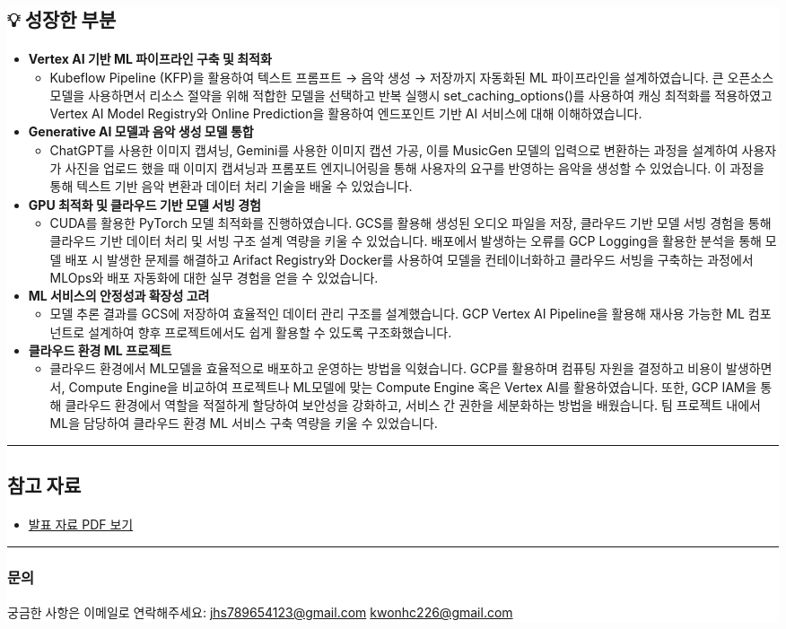 ## 💡 성장한 부분

- **Vertex AI 기반 ML 파이프라인 구축 및 최적화**
    - Kubeflow Pipeline (KFP)을 활용하여 텍스트 프롬프트 → 음악 생성 → 저장까지 자동화된 ML 파이프라인을 설계하였습니다. 큰 오픈소스 모델을 사용하면서 리소스 절약을 위해 적합한 모델을 선택하고 반복 실행시 set_caching_options()를 사용하여 캐싱 최적화를 적용하였고Vertex AI Model Registry와 Online Prediction을 활용하여 엔드포인트 기반 AI 서비스에 대해 이해하였습니다.
- **Generative AI 모델과 음악 생성 모델 통합**
    - ChatGPT를 사용한 이미지 캡셔닝, Gemini를 사용한 이미지 캡션 가공, 이를 MusicGen 모델의 입력으로 변환하는 과정을 설계하여 사용자가 사진을 업로드 했을 때 이미지 캡셔닝과 프롬포트 엔지니어링을 통해 사용자의 요구를 반영하는 음악을 생성할 수 있었습니다. 이 과정을 통해 텍스트 기반 음악 변환과 데이터 처리 기술을 배울 수 있었습니다.
- **GPU 최적화 및 클라우드 기반 모델 서빙 경험**
    - CUDA를 활용한 PyTorch 모델 최적화를 진행하였습니다. GCS를 활용해 생성된 오디오 파일을 저장, 클라우드 기반 모델 서빙 경험을 통해 클라우드 기반 데이터 처리 및 서빙 구조 설계 역량을 키울 수 있었습니다. 배포에서 발생하는 오류를 GCP Logging을 활용한 분석을 통해 모델 배포 시 발생한 문제를 해결하고 Arifact Registry와 Docker를 사용하여 모델을 컨테이너화하고 클라우드 서빙을 구축하는 과정에서 MLOps와 배포 자동화에 대한 실무 경험을 얻을 수 있었습니다.
- **ML 서비스의 안정성과 확장성 고려**
    - 모델 추론 결과를 GCS에 저장하여 효율적인 데이터 관리 구조를 설계했습니다. GCP Vertex AI Pipeline을 활용해 재사용 가능한 ML 컴포넌트로 설계하여 향후 프로젝트에서도 쉽게 활용할 수 있도록 구조화했습니다.
- **클라우드 환경 ML 프로젝트**
    - 클라우드 환경에서 ML모델을 효율적으로 배포하고 운영하는 방법을 익혔습니다. GCP를 활용하며 컴퓨팅 자원을 결정하고 비용이 발생하면서, Compute Engine을 비교하여 프로젝트나 ML모델에 맞는 Compute Engine 혹은 Vertex AI를 활용하였습니다. 또한, GCP IAM을 통해 클라우드 환경에서 역할을 적절하게 할당하여 보안성을 강화하고, 서비스 간 권한을 세분화하는 방법을 배웠습니다. 팀 프로젝트 내에서 ML을 담당하여 클라우드 환경 ML 서비스 구축 역량을 키울 수 있었습니다.
 
---


## 참고 자료
- [발표 자료 PDF 보기](./portfolio_images/Melodify.pdf)

---

### 문의
궁금한 사항은 이메일로 연락해주세요: [jhs789654123@gmail.com](팀장)
                                  [kwonhc226@gmail.com](ML)
